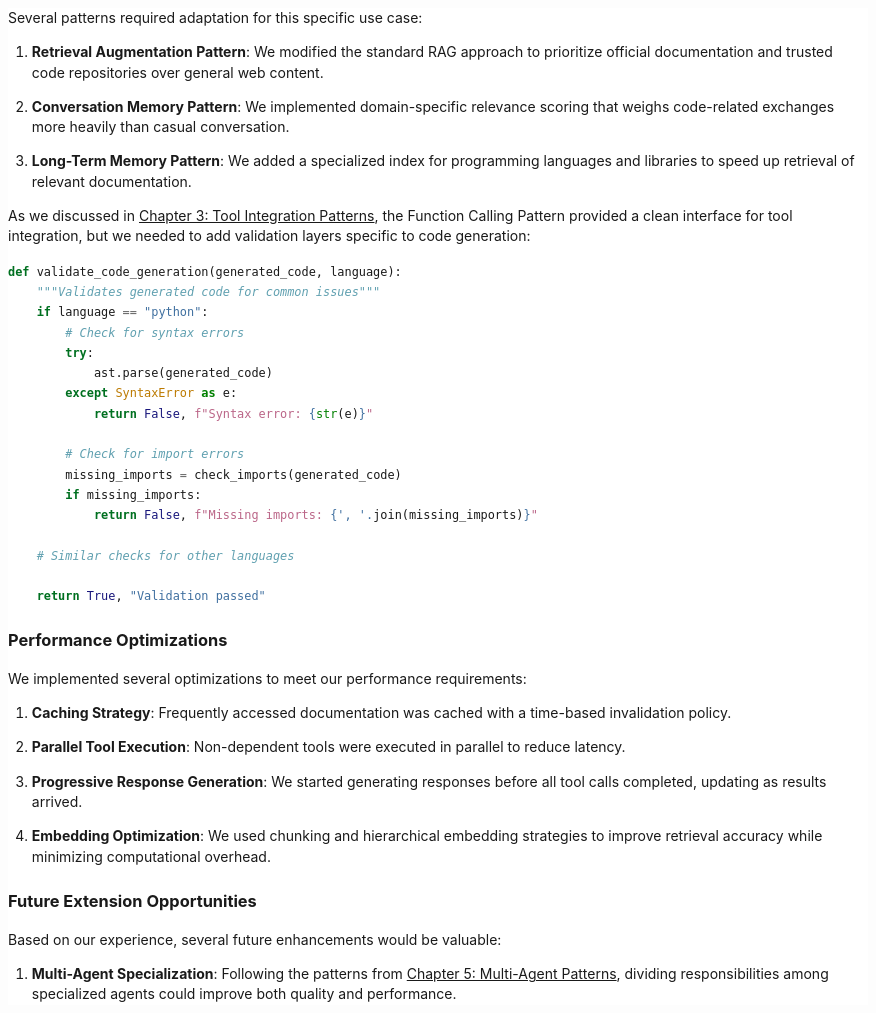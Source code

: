 Several patterns required adaptation for this specific use case:

1. **Retrieval Augmentation Pattern**: We modified the standard RAG approach to prioritize official documentation and trusted code repositories over general web content.

2. **Conversation Memory Pattern**: We implemented domain-specific relevance scoring that weighs code-related exchanges more heavily than casual conversation.

3. **Long-Term Memory Pattern**: We added a specialized index for programming languages and libraries to speed up retrieval of relevant documentation.

As we discussed in [Chapter 3: Tool Integration Patterns](03_tool_integration_patterns.md), the Function Calling Pattern provided a clean interface for tool integration, but we needed to add validation layers specific to code generation:

```python
def validate_code_generation(generated_code, language):
    """Validates generated code for common issues"""
    if language == "python":
        # Check for syntax errors
        try:
            ast.parse(generated_code)
        except SyntaxError as e:
            return False, f"Syntax error: {str(e)}"

        # Check for import errors
        missing_imports = check_imports(generated_code)
        if missing_imports:
            return False, f"Missing imports: {', '.join(missing_imports)}"

    # Similar checks for other languages

    return True, "Validation passed"
```

### Performance Optimizations

We implemented several optimizations to meet our performance requirements:

1. **Caching Strategy**: Frequently accessed documentation was cached with a time-based invalidation policy.

2. **Parallel Tool Execution**: Non-dependent tools were executed in parallel to reduce latency.

3. **Progressive Response Generation**: We started generating responses before all tool calls completed, updating as results arrived.

4. **Embedding Optimization**: We used chunking and hierarchical embedding strategies to improve retrieval accuracy while minimizing computational overhead.

### Future Extension Opportunities

Based on our experience, several future enhancements would be valuable:

1. **Multi-Agent Specialization**: Following the patterns from [Chapter 5: Multi-Agent Patterns](05_multi_agent_patterns.md), dividing responsibilities among specialized agents could improve both quality and performance.
